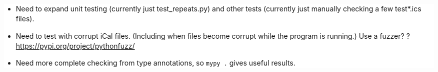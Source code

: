 * Need to expand unit testing (currently just test_repeats.py) and other
  tests (currently just manually checking a few test*.ics files).

* Need to test with corrupt iCal files. (Including when files become
  corrupt while the program is running.) Use a fuzzer?
  ? https://pypi.org/project/pythonfuzz/

* Need more complete checking from type annotations, so `mypy .` gives
  useful results.
